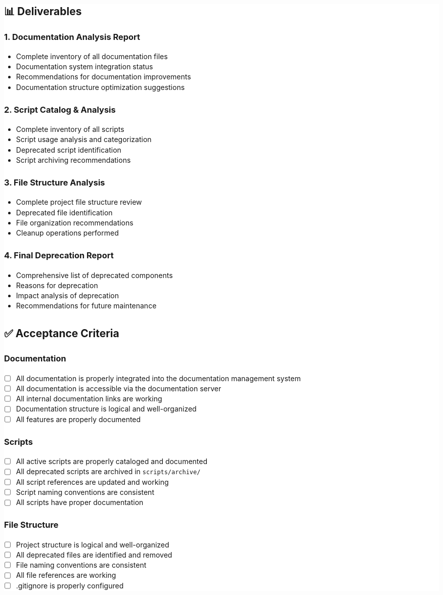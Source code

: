 ## 📊 **Deliverables**

### **1. Documentation Analysis Report**
- Complete inventory of all documentation files
- Documentation system integration status
- Recommendations for documentation improvements
- Documentation structure optimization suggestions

### **2. Script Catalog & Analysis**
- Complete inventory of all scripts
- Script usage analysis and categorization
- Deprecated script identification
- Script archiving recommendations

### **3. File Structure Analysis**
- Complete project file structure review
- Deprecated file identification
- File organization recommendations
- Cleanup operations performed

### **4. Final Deprecation Report**
- Comprehensive list of deprecated components
- Reasons for deprecation
- Impact analysis of deprecation
- Recommendations for future maintenance

## ✅ **Acceptance Criteria**

### **Documentation**
- [ ] All documentation is properly integrated into the documentation management system
- [ ] All documentation is accessible via the documentation server
- [ ] All internal documentation links are working
- [ ] Documentation structure is logical and well-organized
- [ ] All features are properly documented

### **Scripts**
- [ ] All active scripts are properly cataloged and documented
- [ ] All deprecated scripts are archived in `scripts/archive/`
- [ ] All script references are updated and working
- [ ] Script naming conventions are consistent
- [ ] All scripts have proper documentation

### **File Structure**
- [ ] Project structure is logical and well-organized
- [ ] All deprecated files are identified and removed
- [ ] File naming conventions are consistent
- [ ] All file references are working
- [ ] .gitignore is properly configured
